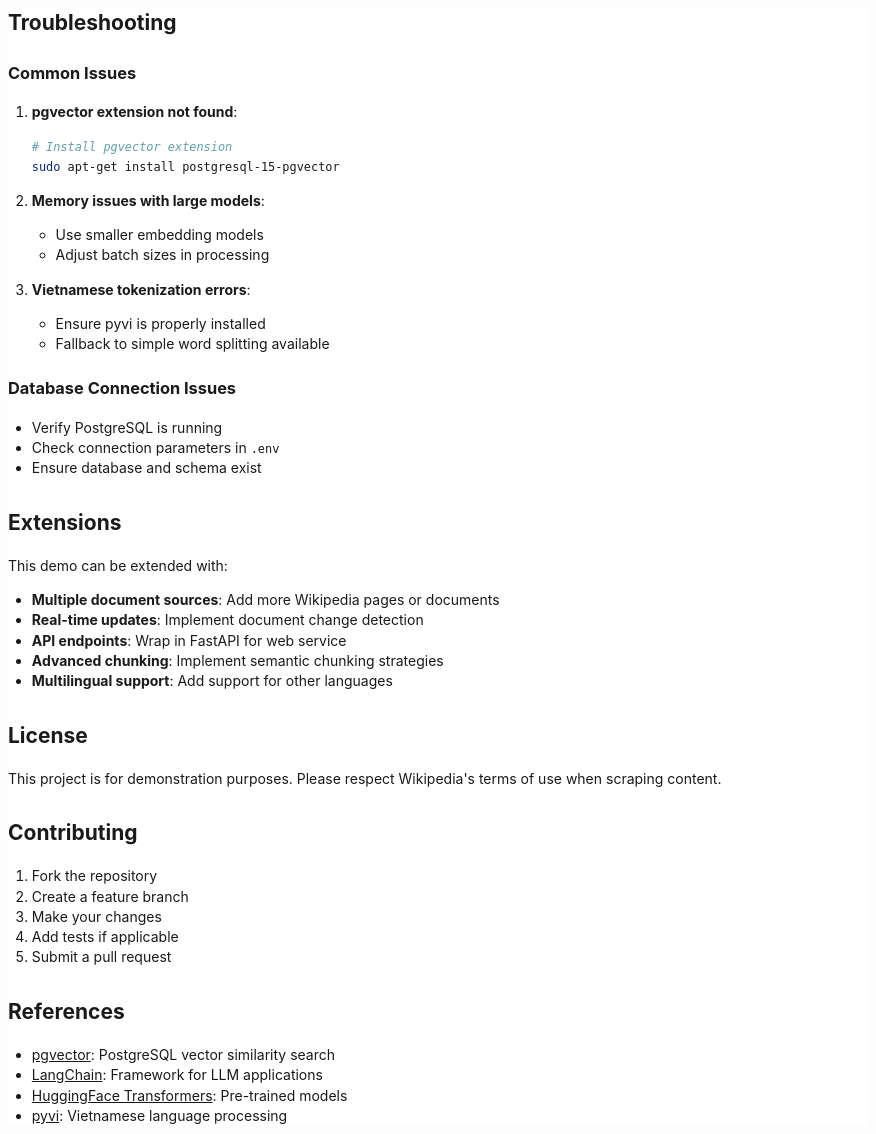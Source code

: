 ## Troubleshooting

### Common Issues

1. **pgvector extension not found**:
   ```bash
   # Install pgvector extension
   sudo apt-get install postgresql-15-pgvector
   ```

2. **Memory issues with large models**:
   - Use smaller embedding models
   - Adjust batch sizes in processing

3. **Vietnamese tokenization errors**:
   - Ensure pyvi is properly installed
   - Fallback to simple word splitting available

### Database Connection Issues
- Verify PostgreSQL is running
- Check connection parameters in `.env`
- Ensure database and schema exist

## Extensions

This demo can be extended with:
- **Multiple document sources**: Add more Wikipedia pages or documents
- **Real-time updates**: Implement document change detection
- **API endpoints**: Wrap in FastAPI for web service
- **Advanced chunking**: Implement semantic chunking strategies
- **Multilingual support**: Add support for other languages

## License

This project is for demonstration purposes. Please respect Wikipedia's terms of use when scraping content.

## Contributing

1. Fork the repository
2. Create a feature branch
3. Make your changes
4. Add tests if applicable
5. Submit a pull request

## References

- [pgvector](https://github.com/pgvector/pgvector): PostgreSQL vector similarity search
- [LangChain](https://langchain.com/): Framework for LLM applications
- [HuggingFace Transformers](https://huggingface.co/transformers/): Pre-trained models
- [pyvi](https://github.com/trungtv/pyvi): Vietnamese language processing
